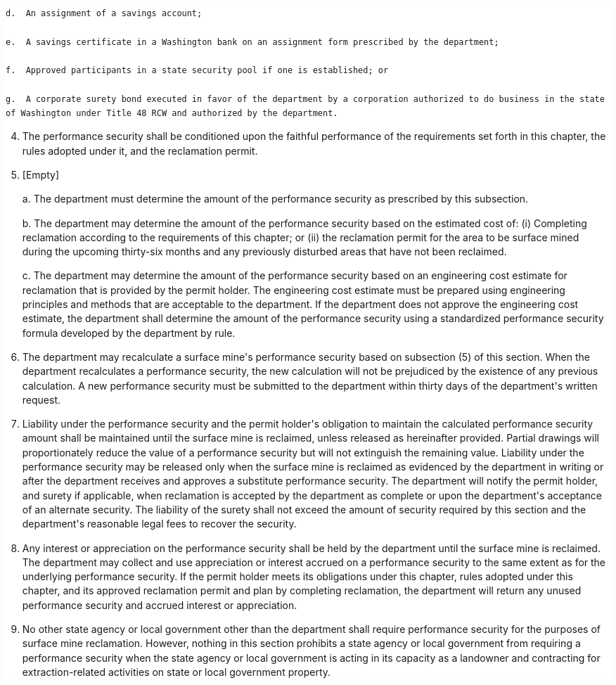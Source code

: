     d.  An assignment of a savings account;

    e.  A savings certificate in a Washington bank on an assignment form prescribed by the department;

    f.  Approved participants in a state security pool if one is established; or

    g.  A corporate surety bond executed in favor of the department by a corporation authorized to do business in the state of Washington under Title 48 RCW and authorized by the department.

4. The performance security shall be conditioned upon the faithful performance of the requirements set forth in this chapter, the rules adopted under it, and the reclamation permit.

5. [Empty]

    a.  The department must determine the amount of the performance security as prescribed by this subsection.

    b.  The department may determine the amount of the performance security based on the estimated cost of: (i) Completing reclamation according to the requirements of this chapter; or (ii) the reclamation permit for the area to be surface mined during the upcoming thirty-six months and any previously disturbed areas that have not been reclaimed.

    c.  The department may determine the amount of the performance security based on an engineering cost estimate for reclamation that is provided by the permit holder. The engineering cost estimate must be prepared using engineering principles and methods that are acceptable to the department. If the department does not approve the engineering cost estimate, the department shall determine the amount of the performance security using a standardized performance security formula developed by the department by rule.

6. The department may recalculate a surface mine's performance security based on subsection (5) of this section. When the department recalculates a performance security, the new calculation will not be prejudiced by the existence of any previous calculation. A new performance security must be submitted to the department within thirty days of the department's written request.

7. Liability under the performance security and the permit holder's obligation to maintain the calculated performance security amount shall be maintained until the surface mine is reclaimed, unless released as hereinafter provided. Partial drawings will proportionately reduce the value of a performance security but will not extinguish the remaining value. Liability under the performance security may be released only when the surface mine is reclaimed as evidenced by the department in writing or after the department receives and approves a substitute performance security. The department will notify the permit holder, and surety if applicable, when reclamation is accepted by the department as complete or upon the department's acceptance of an alternate security. The liability of the surety shall not exceed the amount of security required by this section and the department's reasonable legal fees to recover the security.

8. Any interest or appreciation on the performance security shall be held by the department until the surface mine is reclaimed. The department may collect and use appreciation or interest accrued on a performance security to the same extent as for the underlying performance security. If the permit holder meets its obligations under this chapter, rules adopted under this chapter, and its approved reclamation permit and plan by completing reclamation, the department will return any unused performance security and accrued interest or appreciation.

9. No other state agency or local government other than the department shall require performance security for the purposes of surface mine reclamation. However, nothing in this section prohibits a state agency or local government from requiring a performance security when the state agency or local government is acting in its capacity as a landowner and contracting for extraction-related activities on state or local government property.
